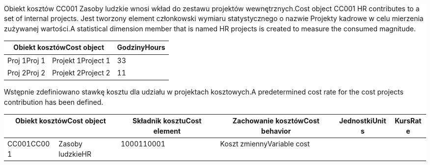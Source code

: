 <span data-ttu-id="27da8-370">Obiekt kosztów CC001 Zasoby ludzkie wnosi wkład do zestawu projektów wewnętrznych.</span><span class="sxs-lookup"><span data-stu-id="27da8-370">Cost object CC001 HR contributes to a set of internal projects.</span></span> <span data-ttu-id="27da8-371">Jest tworzony element członkowski wymiaru statystycznego o nazwie Projekty kadrowe w celu mierzenia zużywanej wartości.</span><span class="sxs-lookup"><span data-stu-id="27da8-371">A statistical dimension member that is named HR projects is created to measure the consumed magnitude.</span></span>

<table>
<thead>
<tr>
<th colspan="2"><span data-ttu-id="27da8-372">Obiekt kosztów</span><span class="sxs-lookup"><span data-stu-id="27da8-372">Cost object</span></span></th>
<th><span data-ttu-id="27da8-373">Godziny</span><span class="sxs-lookup"><span data-stu-id="27da8-373">Hours</span></span></th>
</tr>
</thead>
<tbody>
<tr>
<td><span data-ttu-id="27da8-374">Proj 1</span><span class="sxs-lookup"><span data-stu-id="27da8-374">Proj 1</span></span></td>
<td><span data-ttu-id="27da8-375">Projekt 1</span><span class="sxs-lookup"><span data-stu-id="27da8-375">Project 1</span></span></td>
<td><span data-ttu-id="27da8-376">3</span><span class="sxs-lookup"><span data-stu-id="27da8-376">3</span></span></td>
</tr>
<tr>
<td><span data-ttu-id="27da8-377">Proj 2</span><span class="sxs-lookup"><span data-stu-id="27da8-377">Proj 2</span></span></td>
<td><span data-ttu-id="27da8-378">Projekt 2</span><span class="sxs-lookup"><span data-stu-id="27da8-378">Project 2</span></span></td>
<td><span data-ttu-id="27da8-379">1</span><span class="sxs-lookup"><span data-stu-id="27da8-379">1</span></span></td>
</tr>
</tbody>
</table>

<span data-ttu-id="27da8-380">Wstępnie zdefiniowano stawkę kosztu dla udziału w projektach kosztowych.</span><span class="sxs-lookup"><span data-stu-id="27da8-380">A predetermined cost rate for the cost projects contribution has been defined.</span></span>

<table>
<thead>
<tr>
<th colspan="2"><span data-ttu-id="27da8-381">Obiekt kosztów</span><span class="sxs-lookup"><span data-stu-id="27da8-381">Cost object</span></span></th>
<th><span data-ttu-id="27da8-382">Składnik kosztu</span><span class="sxs-lookup"><span data-stu-id="27da8-382">Cost element</span></span></th>
<th><span data-ttu-id="27da8-383">Zachowanie kosztów</span><span class="sxs-lookup"><span data-stu-id="27da8-383">Cost behavior</span></span></th>
<th><span data-ttu-id="27da8-384">Jednostki</span><span class="sxs-lookup"><span data-stu-id="27da8-384">Units</span></span></th>
<th><span data-ttu-id="27da8-385">Kurs</span><span class="sxs-lookup"><span data-stu-id="27da8-385">Rate</span></span></th>
</tr>
</thead>
<tbody>
<tr>
<td><span data-ttu-id="27da8-386">CC001</span><span class="sxs-lookup"><span data-stu-id="27da8-386">CC001</span></span></td>
<td><span data-ttu-id="27da8-387">Zasoby ludzkie</span><span class="sxs-lookup"><span data-stu-id="27da8-387">HR</span></span></td>
<td><span data-ttu-id="27da8-388">10001</span><span class="sxs-lookup"><span data-stu-id="27da8-388">10001</span></span></td>
<td><span data-ttu-id="27da8-389">Koszt zmienny</span><span class="sxs-lookup"><span data-stu-id="27da8-389">Variable cost</span></span></td>